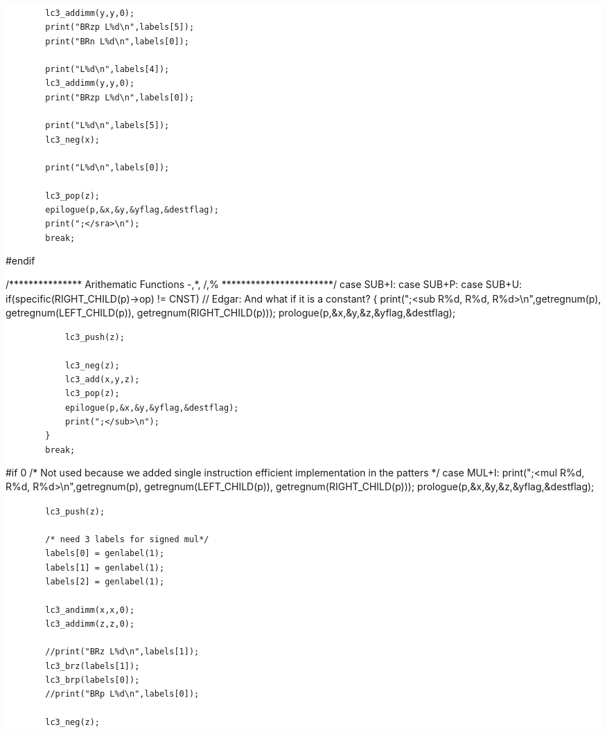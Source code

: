 			lc3_addimm(y,y,0);
			print("BRzp L%d\n",labels[5]);
			print("BRn L%d\n",labels[0]);

			print("L%d\n",labels[4]);
			lc3_addimm(y,y,0);
			print("BRzp L%d\n",labels[0]);

			print("L%d\n",labels[5]);
			lc3_neg(x);

			print("L%d\n",labels[0]);

			lc3_pop(z);
			epilogue(p,&x,&y,&yflag,&destflag);
			print(";</sra>\n");
			break;
#endif

/*************** Arithematic Functions  -,*, /,% ***********************/
		case SUB+I: case SUB+P: case SUB+U:
			if(specific(RIGHT_CHILD(p)->op) != CNST) // Edgar: And what if it is a constant?
			{
				print(";<sub R%d, R%d, R%d>\n",getregnum(p), getregnum(LEFT_CHILD(p)), getregnum(RIGHT_CHILD(p)));
				prologue(p,&x,&y,&z,&yflag,&destflag);

				lc3_push(z);

				lc3_neg(z);
				lc3_add(x,y,z);
				lc3_pop(z);
				epilogue(p,&x,&y,&yflag,&destflag);
				print(";</sub>\n");
			}
			break;

#if 0	/* Not used because we added single instruction efficient implementation in the patters */
		case MUL+I:
			print(";<mul R%d, R%d, R%d>\n",getregnum(p), getregnum(LEFT_CHILD(p)), getregnum(RIGHT_CHILD(p)));
			prologue(p,&x,&y,&z,&yflag,&destflag);

			lc3_push(z);

			/* need 3 labels for signed mul*/
			labels[0] = genlabel(1);
			labels[1] = genlabel(1);
			labels[2] = genlabel(1);

			lc3_andimm(x,x,0);
			lc3_addimm(z,z,0);

			//print("BRz L%d\n",labels[1]);
			lc3_brz(labels[1]);
			lc3_brp(labels[0]);
			//print("BRp L%d\n",labels[0]);

			lc3_neg(z);
